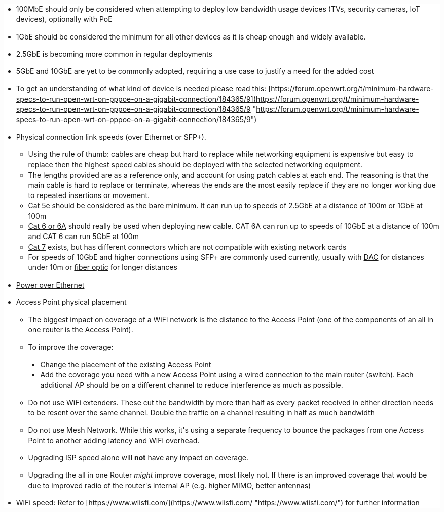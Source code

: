   - 100MbE should only be considered when attempting to deploy low bandwidth usage devices (TVs, security cameras, IoT devices), optionally with PoE
  - 1GbE should be considered the minimum for all other devices as it is cheap enough and widely available.
  - 2.5GbE is becoming more common in regular deployments
  - 5GbE and 10GbE are yet to be commonly adopted, requiring a use case to justify a need for the added cost
  - To get an understanding of what kind of device is needed please read this: [https://forum.openwrt.org/t/minimum-hardware-specs-to-run-open-wrt-on-pppoe-on-a-gigabit-connection/184365/9](https://forum.openwrt.org/t/minimum-hardware-specs-to-run-open-wrt-on-pppoe-on-a-gigabit-connection/184365/9 "https://forum.openwrt.org/t/minimum-hardware-specs-to-run-open-wrt-on-pppoe-on-a-gigabit-connection/184365/9")
- Physical connection link speeds (over Ethernet or SFP+).
  
  - Using the rule of thumb: cables are cheap but hard to replace while networking equipment is expensive but easy to replace then the highest speed cables should be deployed with the selected networking equipment.
  - The lengths provided are as a reference only, and account for using patch cables at each end. The reasoning is that the main cable is hard to replace or terminate, whereas the ends are the most easily replace if they are no longer working due to repeated insertions or movement.
  - [Cat 5e](https://en.wikipedia.org/wiki/Category_5_cable "https://en.wikipedia.org/wiki/Category_5_cable") should be considered as the bare minimum. It can run up to speeds of 2.5GbE at a distance of 100m or 1GbE at 100m
  - [Cat 6 or 6A](https://en.wikipedia.org/wiki/Category_6_cable "https://en.wikipedia.org/wiki/Category_6_cable") should really be used when deploying new cable. CAT 6A can run up to speeds of 10GbE at a distance of 100m and CAT 6 can run 5GbE at 100m
  - [Cat 7](https://en.wikipedia.org/wiki/ISO/IEC_11801#CAT7 "https://en.wikipedia.org/wiki/ISO/IEC_11801#CAT7") exists, but has different connectors which are not compatible with existing network cards
  - For speeds of 10GbE and higher connections using SFP+ are commonly used currently, usually with [DAC](https://en.wikipedia.org/wiki/Twinaxial_cabling#Networking_%28Direct-Attach_Copper%29 "https://en.wikipedia.org/wiki/Twinaxial_cabling#Networking_%28Direct-Attach_Copper%29") for distances under 10m or [fiber optic](https://en.wikipedia.org/wiki/Fiber-optic_cable "https://en.wikipedia.org/wiki/Fiber-optic_cable") for longer distances
- [Power over Ethernet](https://en.wikipedia.org/wiki/Power_over_Ethernet "https://en.wikipedia.org/wiki/Power_over_Ethernet")
- Access Point physical placement
  
  - The biggest impact on coverage of a WiFi network is the distance to the Access Point (one of the components of an all in one router is the Access Point).
  - To improve the coverage:
    
    - Change the placement of the existing Access Point
    - Add the coverage you need with a new Access Point using a wired connection to the main router (switch). Each additional AP should be on a different channel to reduce interference as much as possible.
  - Do not use WiFi extenders. These cut the bandwidth by more than half as every packet received in either direction needs to be resent over the same channel. Double the traffic on a channel resulting in half as much bandwidth
  - Do not use Mesh Network. While this works, it's using a separate frequency to bounce the packages from one Access Point to another adding latency and WiFi overhead.
  - Upgrading ISP speed alone will **not** have any impact on coverage.
  - Upgrading the all in one Router *might* improve coverage, most likely not. If there is an improved coverage that would be due to improved radio of the router's internal AP (e.g. higher MIMO, better antennas)
- WiFi speed: Refer to [https://www.wiisfi.com/](https://www.wiisfi.com/ "https://www.wiisfi.com/") for further information

